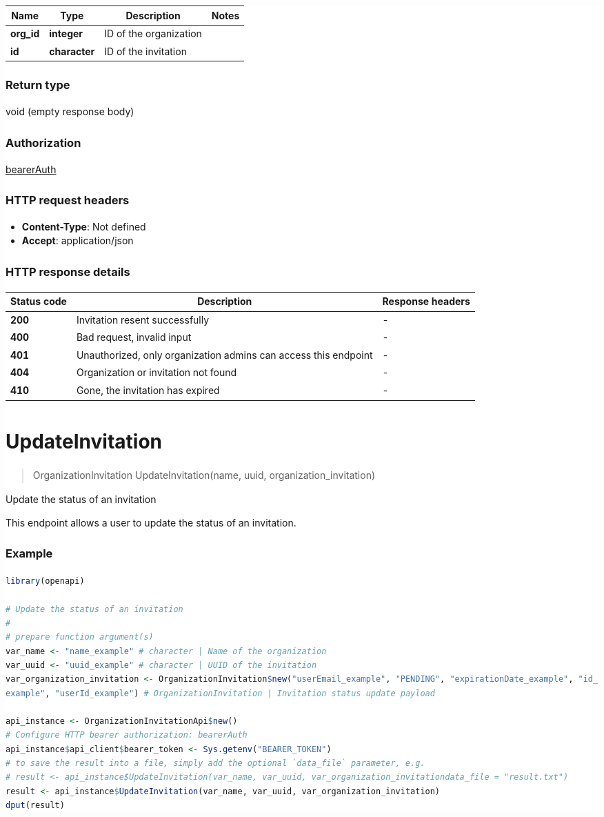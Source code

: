 Name | Type | Description  | Notes
------------- | ------------- | ------------- | -------------
 **org_id** | **integer**| ID of the organization | 
 **id** | **character**| ID of the invitation | 

### Return type

void (empty response body)

### Authorization

[bearerAuth](../README.md#bearerAuth)

### HTTP request headers

 - **Content-Type**: Not defined
 - **Accept**: application/json

### HTTP response details
| Status code | Description | Response headers |
|-------------|-------------|------------------|
| **200** | Invitation resent successfully |  -  |
| **400** | Bad request, invalid input |  -  |
| **401** | Unauthorized, only organization admins can access this endpoint |  -  |
| **404** | Organization or invitation not found |  -  |
| **410** | Gone, the invitation has expired |  -  |

# **UpdateInvitation**
> OrganizationInvitation UpdateInvitation(name, uuid, organization_invitation)

Update the status of an invitation

This endpoint allows a user to update the status of an invitation.

### Example
```R
library(openapi)

# Update the status of an invitation
#
# prepare function argument(s)
var_name <- "name_example" # character | Name of the organization
var_uuid <- "uuid_example" # character | UUID of the invitation
var_organization_invitation <- OrganizationInvitation$new("userEmail_example", "PENDING", "expirationDate_example", "id_example", "userId_example") # OrganizationInvitation | Invitation status update payload

api_instance <- OrganizationInvitationApi$new()
# Configure HTTP bearer authorization: bearerAuth
api_instance$api_client$bearer_token <- Sys.getenv("BEARER_TOKEN")
# to save the result into a file, simply add the optional `data_file` parameter, e.g.
# result <- api_instance$UpdateInvitation(var_name, var_uuid, var_organization_invitationdata_file = "result.txt")
result <- api_instance$UpdateInvitation(var_name, var_uuid, var_organization_invitation)
dput(result)
```
